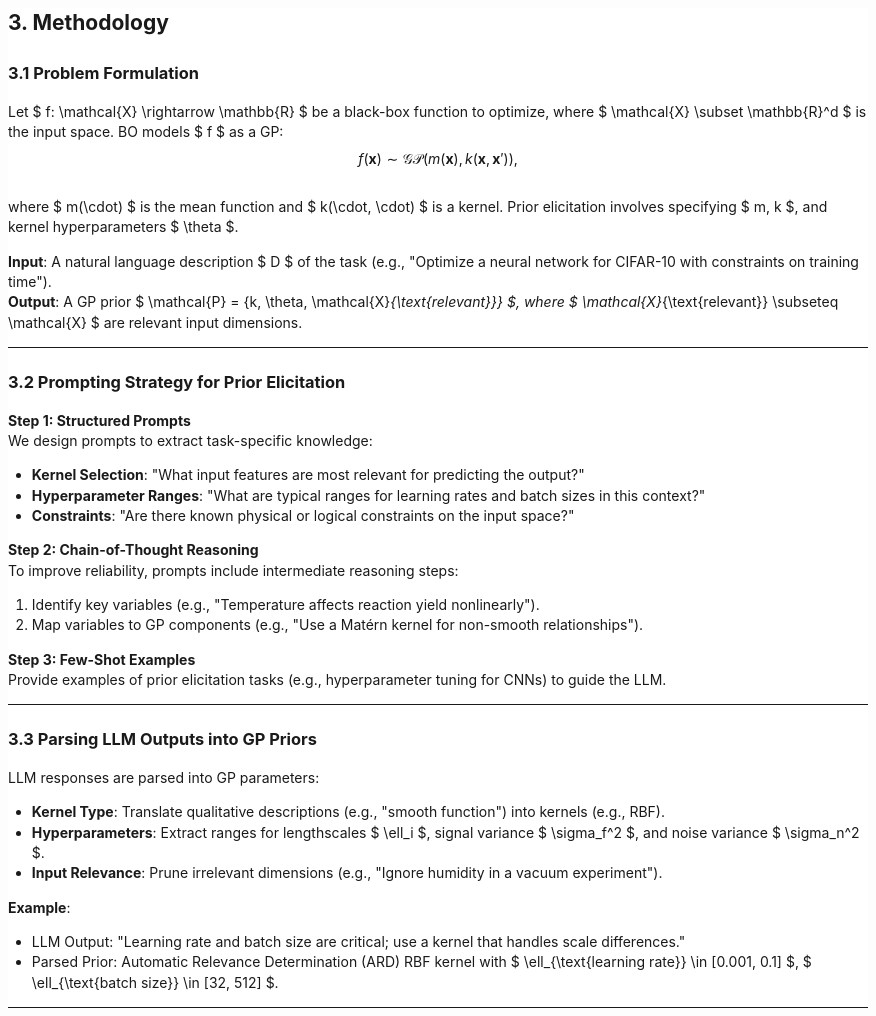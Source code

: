 
## **3. Methodology**  

### **3.1 Problem Formulation**  
Let $ f: \mathcal{X} \rightarrow \mathbb{R} $ be a black-box function to optimize, where $ \mathcal{X} \subset \mathbb{R}^d $ is the input space. BO models $ f $ as a GP:  
$$
f(\mathbf{x}) \sim \mathcal{GP}(m(\mathbf{x}), k(\mathbf{x}, \mathbf{x}')),
$$  
where $ m(\cdot) $ is the mean function and $ k(\cdot, \cdot) $ is a kernel. Prior elicitation involves specifying $ m, k $, and kernel hyperparameters $ \theta $.  

**Input**: A natural language description $ D $ of the task (e.g., "Optimize a neural network for CIFAR-10 with constraints on training time").  
**Output**: A GP prior $ \mathcal{P} = \{k, \theta, \mathcal{X}_{\text{relevant}}\} $, where $ \mathcal{X}_{\text{relevant}} \subseteq \mathcal{X} $ are relevant input dimensions.  

---

### **3.2 Prompting Strategy for Prior Elicitation**  
**Step 1: Structured Prompts**  
We design prompts to extract task-specific knowledge:  
- **Kernel Selection**: "What input features are most relevant for predicting the output?"  
- **Hyperparameter Ranges**: "What are typical ranges for learning rates and batch sizes in this context?"  
- **Constraints**: "Are there known physical or logical constraints on the input space?"  

**Step 2: Chain-of-Thought Reasoning**  
To improve reliability, prompts include intermediate reasoning steps:  
1. Identify key variables (e.g., "Temperature affects reaction yield nonlinearly").  
2. Map variables to GP components (e.g., "Use a Matérn kernel for non-smooth relationships").  

**Step 3: Few-Shot Examples**  
Provide examples of prior elicitation tasks (e.g., hyperparameter tuning for CNNs) to guide the LLM.  

---

### **3.3 Parsing LLM Outputs into GP Priors**  
LLM responses are parsed into GP parameters:  
- **Kernel Type**: Translate qualitative descriptions (e.g., "smooth function") into kernels (e.g., RBF).  
- **Hyperparameters**: Extract ranges for lengthscales $ \ell_i $, signal variance $ \sigma_f^2 $, and noise variance $ \sigma_n^2 $.  
- **Input Relevance**: Prune irrelevant dimensions (e.g., "Ignore humidity in a vacuum experiment").  

**Example**:  
- LLM Output: "Learning rate and batch size are critical; use a kernel that handles scale differences."  
- Parsed Prior: Automatic Relevance Determination (ARD) RBF kernel with $ \ell_{\text{learning rate}} \in [0.001, 0.1] $, $ \ell_{\text{batch size}} \in [32, 512] $.  

---